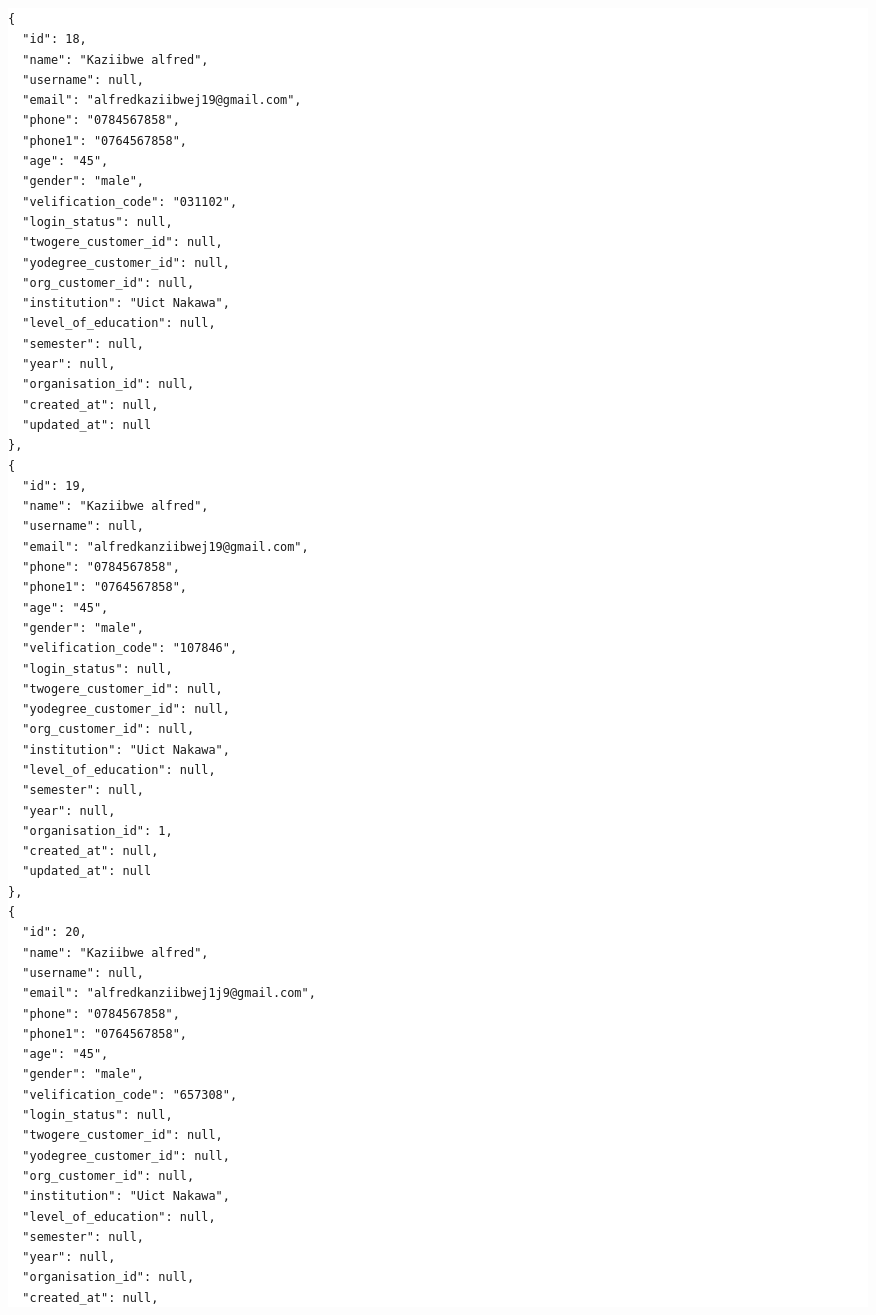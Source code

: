     {
      "id": 18,
      "name": "Kaziibwe alfred",
      "username": null,
      "email": "alfredkaziibwej19@gmail.com",
      "phone": "0784567858",
      "phone1": "0764567858",
      "age": "45",
      "gender": "male",
      "velification_code": "031102",
      "login_status": null,
      "twogere_customer_id": null,
      "yodegree_customer_id": null,
      "org_customer_id": null,
      "institution": "Uict Nakawa",
      "level_of_education": null,
      "semester": null,
      "year": null,
      "organisation_id": null,
      "created_at": null,
      "updated_at": null
    },
    {
      "id": 19,
      "name": "Kaziibwe alfred",
      "username": null,
      "email": "alfredkanziibwej19@gmail.com",
      "phone": "0784567858",
      "phone1": "0764567858",
      "age": "45",
      "gender": "male",
      "velification_code": "107846",
      "login_status": null,
      "twogere_customer_id": null,
      "yodegree_customer_id": null,
      "org_customer_id": null,
      "institution": "Uict Nakawa",
      "level_of_education": null,
      "semester": null,
      "year": null,
      "organisation_id": 1,
      "created_at": null,
      "updated_at": null
    },
    {
      "id": 20,
      "name": "Kaziibwe alfred",
      "username": null,
      "email": "alfredkanziibwej1j9@gmail.com",
      "phone": "0784567858",
      "phone1": "0764567858",
      "age": "45",
      "gender": "male",
      "velification_code": "657308",
      "login_status": null,
      "twogere_customer_id": null,
      "yodegree_customer_id": null,
      "org_customer_id": null,
      "institution": "Uict Nakawa",
      "level_of_education": null,
      "semester": null,
      "year": null,
      "organisation_id": null,
      "created_at": null,